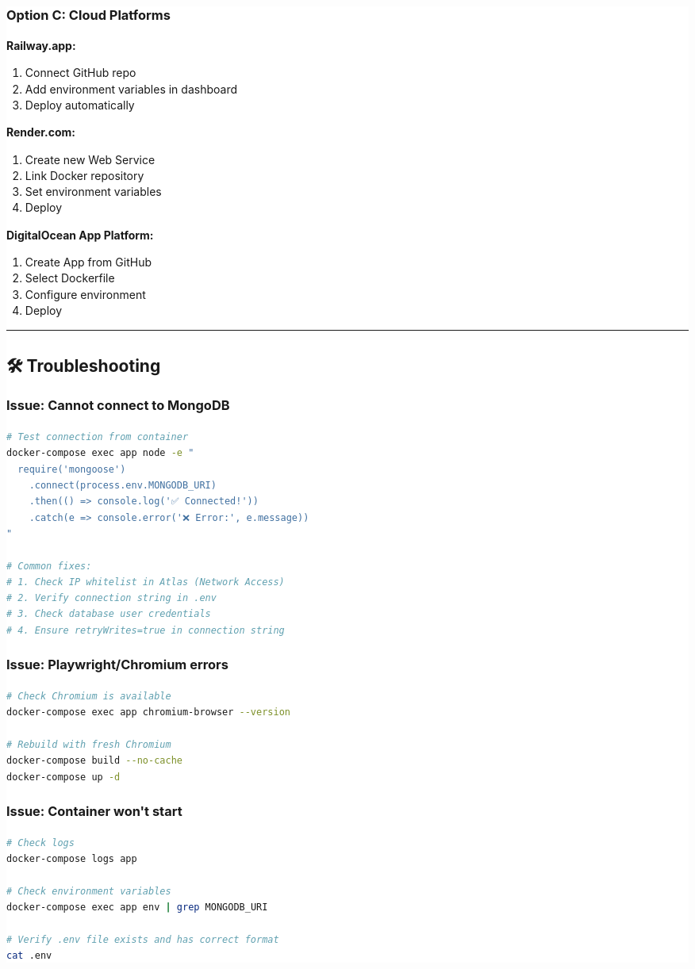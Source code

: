 ### Option C: Cloud Platforms

**Railway.app:**
1. Connect GitHub repo
2. Add environment variables in dashboard
3. Deploy automatically

**Render.com:**
1. Create new Web Service
2. Link Docker repository
3. Set environment variables
4. Deploy

**DigitalOcean App Platform:**
1. Create App from GitHub
2. Select Dockerfile
3. Configure environment
4. Deploy

---

## 🛠️ Troubleshooting

### Issue: Cannot connect to MongoDB
```bash
# Test connection from container
docker-compose exec app node -e "
  require('mongoose')
    .connect(process.env.MONGODB_URI)
    .then(() => console.log('✅ Connected!'))
    .catch(e => console.error('❌ Error:', e.message))
"

# Common fixes:
# 1. Check IP whitelist in Atlas (Network Access)
# 2. Verify connection string in .env
# 3. Check database user credentials
# 4. Ensure retryWrites=true in connection string
```

### Issue: Playwright/Chromium errors
```bash
# Check Chromium is available
docker-compose exec app chromium-browser --version

# Rebuild with fresh Chromium
docker-compose build --no-cache
docker-compose up -d
```

### Issue: Container won't start
```bash
# Check logs
docker-compose logs app

# Check environment variables
docker-compose exec app env | grep MONGODB_URI

# Verify .env file exists and has correct format
cat .env
```
